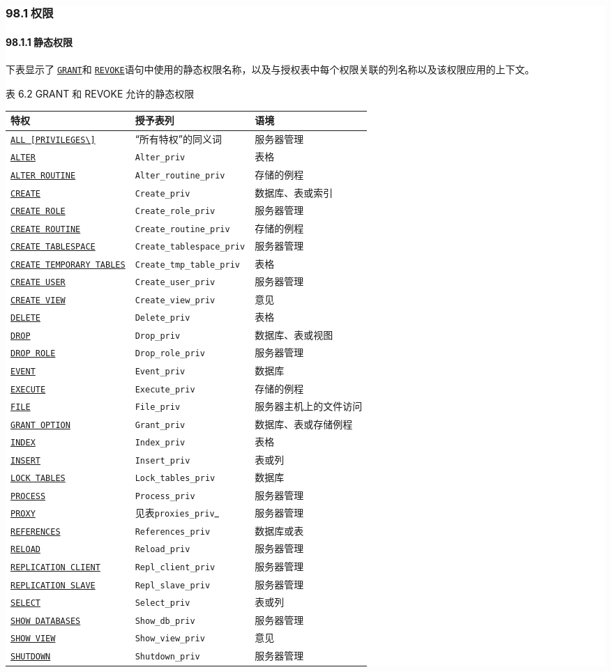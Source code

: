 ### 98.1 权限



#### 98.1.1 静态权限

下表显示了 [`GRANT`](https://dev.mysql.com/doc/refman/8.2/en/grant.html)和 [`REVOKE`](https://dev.mysql.com/doc/refman/8.2/en/revoke.html)语句中使用的静态权限名称，以及与授权表中每个权限关联的列名称以及该权限应用的上下文。

表 6.2 GRANT 和 REVOKE 允许的静态权限

| 特权                                                         | 授予表列                 | 语境                   |
| :----------------------------------------------------------- | :----------------------- | :--------------------- |
| [`ALL [PRIVILEGES\]`](https://dev.mysql.com/doc/refman/8.2/en/privileges-provided.html#priv_all) | “所有特权”的同义词       | 服务器管理             |
| [`ALTER`](https://dev.mysql.com/doc/refman/8.2/en/privileges-provided.html#priv_alter) | `Alter_priv`             | 表格                   |
| [`ALTER ROUTINE`](https://dev.mysql.com/doc/refman/8.2/en/privileges-provided.html#priv_alter-routine) | `Alter_routine_priv`     | 存储的例程             |
| [`CREATE`](https://dev.mysql.com/doc/refman/8.2/en/privileges-provided.html#priv_create) | `Create_priv`            | 数据库、表或索引       |
| [`CREATE ROLE`](https://dev.mysql.com/doc/refman/8.2/en/privileges-provided.html#priv_create-role) | `Create_role_priv`       | 服务器管理             |
| [`CREATE ROUTINE`](https://dev.mysql.com/doc/refman/8.2/en/privileges-provided.html#priv_create-routine) | `Create_routine_priv`    | 存储的例程             |
| [`CREATE TABLESPACE`](https://dev.mysql.com/doc/refman/8.2/en/privileges-provided.html#priv_create-tablespace) | `Create_tablespace_priv` | 服务器管理             |
| [`CREATE TEMPORARY TABLES`](https://dev.mysql.com/doc/refman/8.2/en/privileges-provided.html#priv_create-temporary-tables) | `Create_tmp_table_priv`  | 表格                   |
| [`CREATE USER`](https://dev.mysql.com/doc/refman/8.2/en/privileges-provided.html#priv_create-user) | `Create_user_priv`       | 服务器管理             |
| [`CREATE VIEW`](https://dev.mysql.com/doc/refman/8.2/en/privileges-provided.html#priv_create-view) | `Create_view_priv`       | 意见                   |
| [`DELETE`](https://dev.mysql.com/doc/refman/8.2/en/privileges-provided.html#priv_delete) | `Delete_priv`            | 表格                   |
| [`DROP`](https://dev.mysql.com/doc/refman/8.2/en/privileges-provided.html#priv_drop) | `Drop_priv`              | 数据库、表或视图       |
| [`DROP ROLE`](https://dev.mysql.com/doc/refman/8.2/en/privileges-provided.html#priv_drop-role) | `Drop_role_priv`         | 服务器管理             |
| [`EVENT`](https://dev.mysql.com/doc/refman/8.2/en/privileges-provided.html#priv_event) | `Event_priv`             | 数据库                 |
| [`EXECUTE`](https://dev.mysql.com/doc/refman/8.2/en/privileges-provided.html#priv_execute) | `Execute_priv`           | 存储的例程             |
| [`FILE`](https://dev.mysql.com/doc/refman/8.2/en/privileges-provided.html#priv_file) | `File_priv`              | 服务器主机上的文件访问 |
| [`GRANT OPTION`](https://dev.mysql.com/doc/refman/8.2/en/privileges-provided.html#priv_grant-option) | `Grant_priv`             | 数据库、表或存储例程   |
| [`INDEX`](https://dev.mysql.com/doc/refman/8.2/en/privileges-provided.html#priv_index) | `Index_priv`             | 表格                   |
| [`INSERT`](https://dev.mysql.com/doc/refman/8.2/en/privileges-provided.html#priv_insert) | `Insert_priv`            | 表或列                 |
| [`LOCK TABLES`](https://dev.mysql.com/doc/refman/8.2/en/privileges-provided.html#priv_lock-tables) | `Lock_tables_priv`       | 数据库                 |
| [`PROCESS`](https://dev.mysql.com/doc/refman/8.2/en/privileges-provided.html#priv_process) | `Process_priv`           | 服务器管理             |
| [`PROXY`](https://dev.mysql.com/doc/refman/8.2/en/privileges-provided.html#priv_proxy) | 见表`proxies_priv`_      | 服务器管理             |
| [`REFERENCES`](https://dev.mysql.com/doc/refman/8.2/en/privileges-provided.html#priv_references) | `References_priv`        | 数据库或表             |
| [`RELOAD`](https://dev.mysql.com/doc/refman/8.2/en/privileges-provided.html#priv_reload) | `Reload_priv`            | 服务器管理             |
| [`REPLICATION CLIENT`](https://dev.mysql.com/doc/refman/8.2/en/privileges-provided.html#priv_replication-client) | `Repl_client_priv`       | 服务器管理             |
| [`REPLICATION SLAVE`](https://dev.mysql.com/doc/refman/8.2/en/privileges-provided.html#priv_replication-slave) | `Repl_slave_priv`        | 服务器管理             |
| [`SELECT`](https://dev.mysql.com/doc/refman/8.2/en/privileges-provided.html#priv_select) | `Select_priv`            | 表或列                 |
| [`SHOW DATABASES`](https://dev.mysql.com/doc/refman/8.2/en/privileges-provided.html#priv_show-databases) | `Show_db_priv`           | 服务器管理             |
| [`SHOW VIEW`](https://dev.mysql.com/doc/refman/8.2/en/privileges-provided.html#priv_show-view) | `Show_view_priv`         | 意见                   |
| [`SHUTDOWN`](https://dev.mysql.com/doc/refman/8.2/en/privileges-provided.html#priv_shutdown) | `Shutdown_priv`          | 服务器管理             |